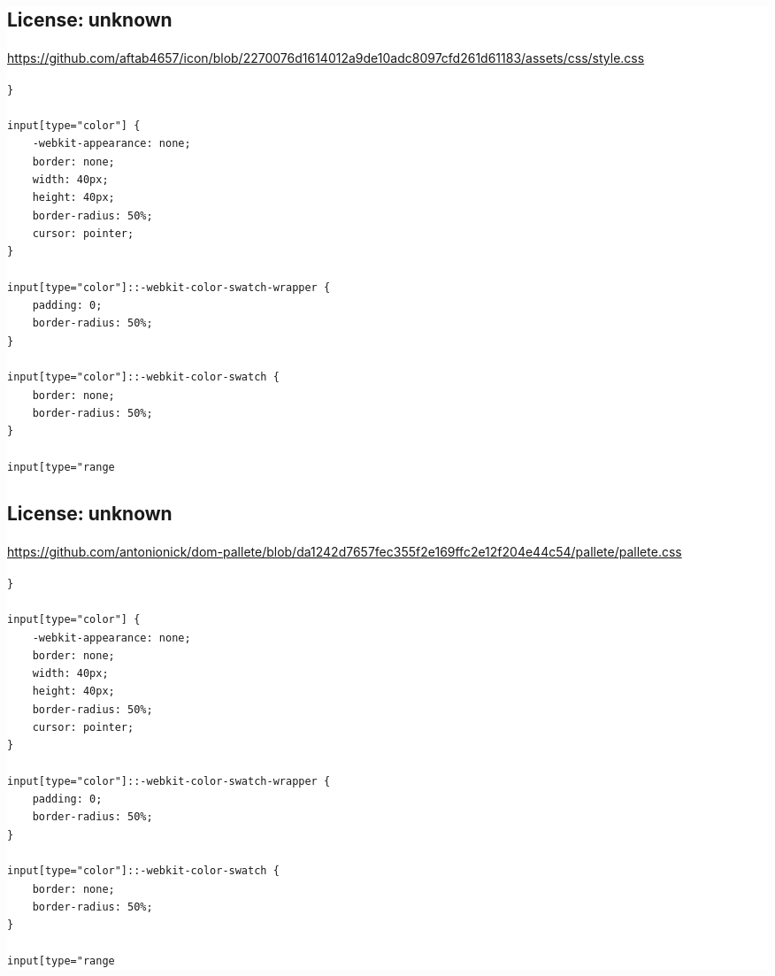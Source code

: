 
## License: unknown
https://github.com/aftab4657/icon/blob/2270076d1614012a9de10adc8097cfd261d61183/assets/css/style.css

```
}

input[type="color"] {
    -webkit-appearance: none;
    border: none;
    width: 40px;
    height: 40px;
    border-radius: 50%;
    cursor: pointer;
}

input[type="color"]::-webkit-color-swatch-wrapper {
    padding: 0;
    border-radius: 50%;
}

input[type="color"]::-webkit-color-swatch {
    border: none;
    border-radius: 50%;
}

input[type="range
```


## License: unknown
https://github.com/antonionick/dom-pallete/blob/da1242d7657fec355f2e169ffc2e12f204e44c54/pallete/pallete.css

```
}

input[type="color"] {
    -webkit-appearance: none;
    border: none;
    width: 40px;
    height: 40px;
    border-radius: 50%;
    cursor: pointer;
}

input[type="color"]::-webkit-color-swatch-wrapper {
    padding: 0;
    border-radius: 50%;
}

input[type="color"]::-webkit-color-swatch {
    border: none;
    border-radius: 50%;
}

input[type="range
```
